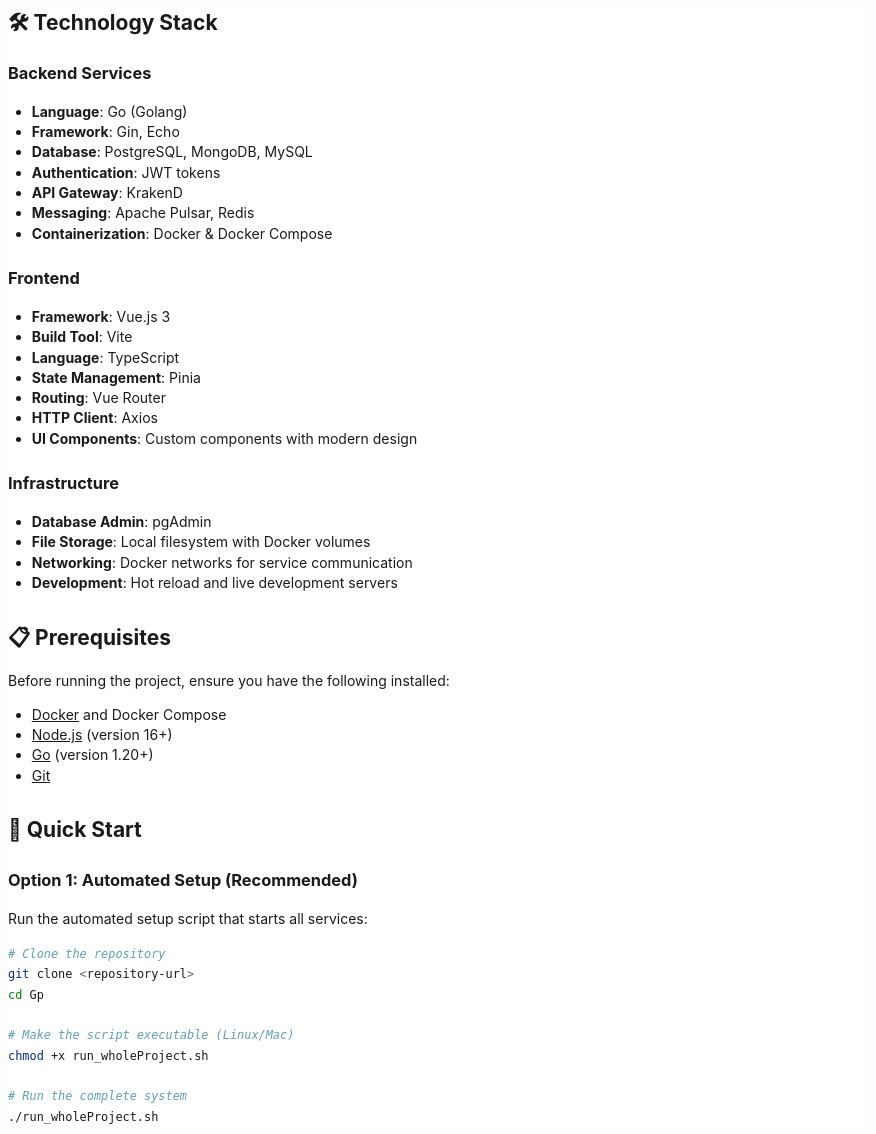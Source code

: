 ## 🛠️ Technology Stack

### Backend Services
- **Language**: Go (Golang)
- **Framework**: Gin, Echo
- **Database**: PostgreSQL, MongoDB, MySQL
- **Authentication**: JWT tokens
- **API Gateway**: KrakenD
- **Messaging**: Apache Pulsar, Redis
- **Containerization**: Docker & Docker Compose

### Frontend
- **Framework**: Vue.js 3
- **Build Tool**: Vite
- **Language**: TypeScript
- **State Management**: Pinia
- **Routing**: Vue Router
- **HTTP Client**: Axios
- **UI Components**: Custom components with modern design

### Infrastructure
- **Database Admin**: pgAdmin
- **File Storage**: Local filesystem with Docker volumes
- **Networking**: Docker networks for service communication
- **Development**: Hot reload and live development servers

## 📋 Prerequisites

Before running the project, ensure you have the following installed:

- [Docker](https://www.docker.com/get-started) and Docker Compose
- [Node.js](https://nodejs.org/) (version 16+)
- [Go](https://golang.org/dl/) (version 1.20+)
- [Git](https://git-scm.com/)

## 🚀 Quick Start

### Option 1: Automated Setup (Recommended)

Run the automated setup script that starts all services:

```bash
# Clone the repository
git clone <repository-url>
cd Gp

# Make the script executable (Linux/Mac)
chmod +x run_wholeProject.sh

# Run the complete system
./run_wholeProject.sh
```
